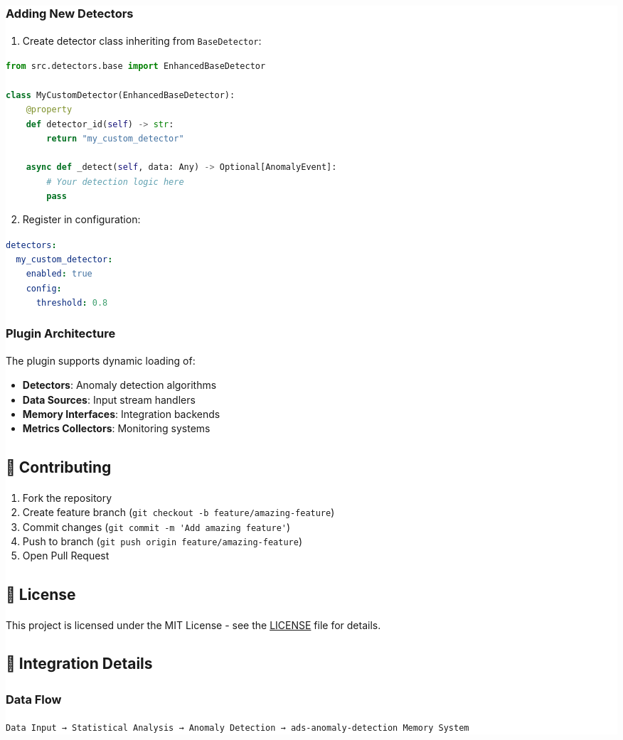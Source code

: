### Adding New Detectors

1. Create detector class inheriting from `BaseDetector`:

```python
from src.detectors.base import EnhancedBaseDetector

class MyCustomDetector(EnhancedBaseDetector):
    @property
    def detector_id(self) -> str:
        return "my_custom_detector"
    
    async def _detect(self, data: Any) -> Optional[AnomalyEvent]:
        # Your detection logic here
        pass
```

2. Register in configuration:

```yaml
detectors:
  my_custom_detector:
    enabled: true
    config:
      threshold: 0.8
```

### Plugin Architecture

The plugin supports dynamic loading of:
- **Detectors**: Anomaly detection algorithms
- **Data Sources**: Input stream handlers
- **Memory Interfaces**: Integration backends
- **Metrics Collectors**: Monitoring systems

## 🤝 Contributing

1. Fork the repository
2. Create feature branch (`git checkout -b feature/amazing-feature`)
3. Commit changes (`git commit -m 'Add amazing feature'`)
4. Push to branch (`git push origin feature/amazing-feature`)
5. Open Pull Request

## 📄 License

This project is licensed under the MIT License - see the [LICENSE](LICENSE) file for details.

## 🔗 Integration Details

### Data Flow

```
Data Input → Statistical Analysis → Anomaly Detection → ads-anomaly-detection Memory System
```
